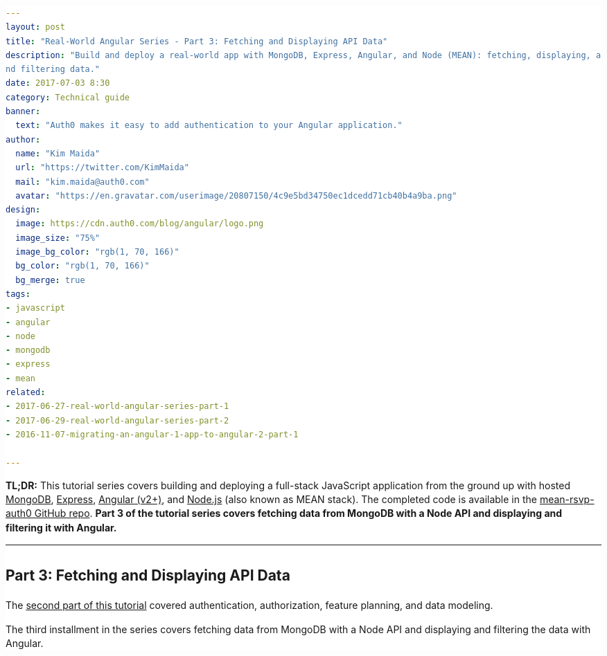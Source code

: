 ```yaml
---
layout: post
title: "Real-World Angular Series - Part 3: Fetching and Displaying API Data"
description: "Build and deploy a real-world app with MongoDB, Express, Angular, and Node (MEAN): fetching, displaying, and filtering data."
date: 2017-07-03 8:30
category: Technical guide
banner:
  text: "Auth0 makes it easy to add authentication to your Angular application."
author:
  name: "Kim Maida"
  url: "https://twitter.com/KimMaida"
  mail: "kim.maida@auth0.com"
  avatar: "https://en.gravatar.com/userimage/20807150/4c9e5bd34750ec1dcedd71cb40b4a9ba.png"
design:
  image: https://cdn.auth0.com/blog/angular/logo.png
  image_size: "75%"
  image_bg_color: "rgb(1, 70, 166)"
  bg_color: "rgb(1, 70, 166)"
  bg_merge: true
tags:
- javascript
- angular
- node
- mongodb
- express
- mean
related:
- 2017-06-27-real-world-angular-series-part-1
- 2017-06-29-real-world-angular-series-part-2
- 2016-11-07-migrating-an-angular-1-app-to-angular-2-part-1

---
```


**TL;DR:** This tutorial series covers building and deploying a full-stack JavaScript application from the ground up with hosted [MongoDB](https://www.mongodb.com/), [Express](https://expressjs.com/), [Angular (v2+)](https://angular.io), and [Node.js](https://nodejs.org) (also known as MEAN stack). The completed code is available in the [mean-rsvp-auth0 GitHub repo](https://github.com/auth0-blog/mean-rsvp-auth0/). **Part 3 of the tutorial series covers fetching data from MongoDB with a Node API and displaying and filtering it with Angular.**

---

## Part 3: Fetching and Displaying API Data

The [second part of this tutorial](https://auth0.com/blog/real-world-angular-series-part-2) covered authentication, authorization, feature planning, and data modeling.

The third installment in the series covers fetching data from MongoDB with a Node API and displaying and filtering the data with Angular.
